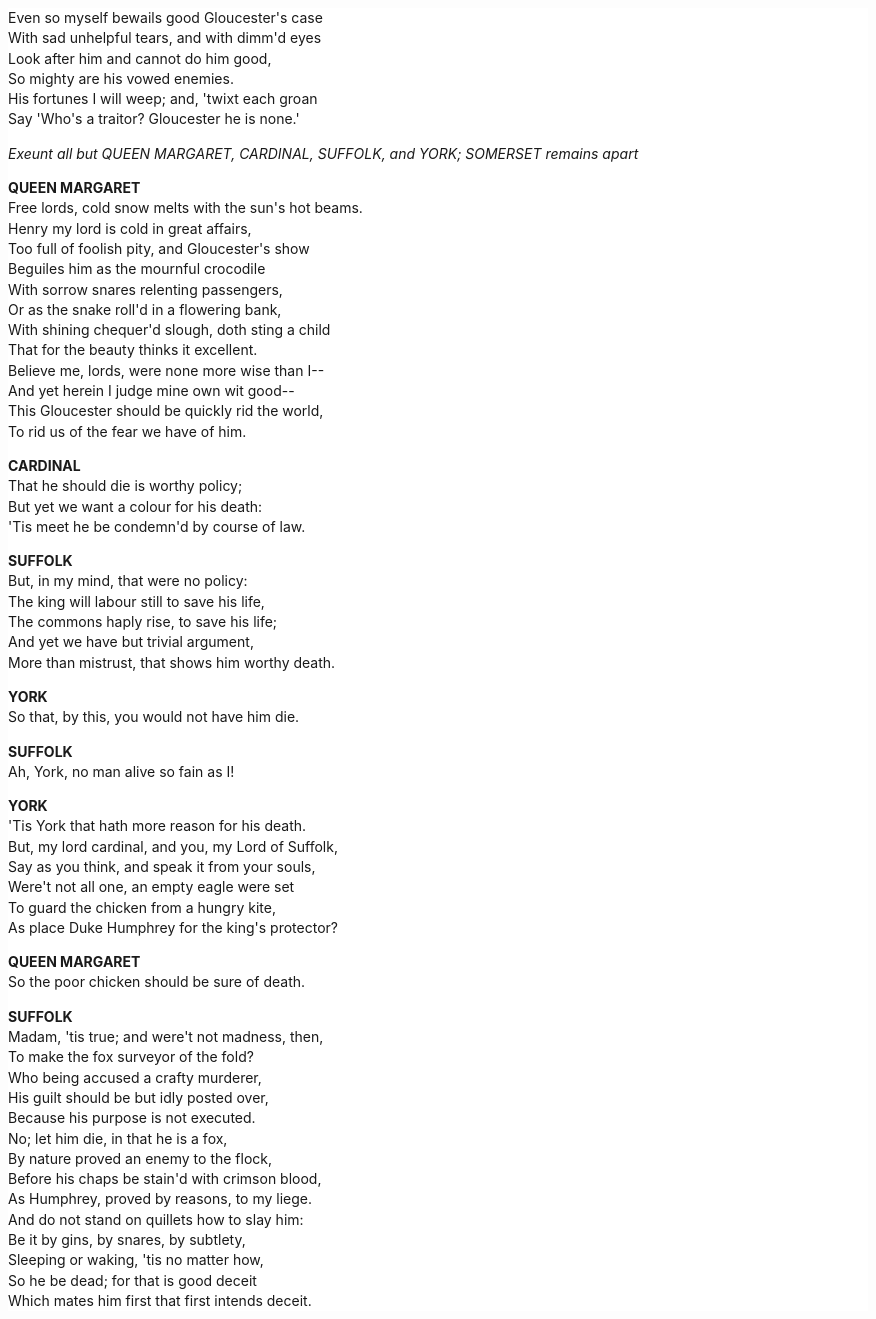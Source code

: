 Even so myself bewails good Gloucester's case  
With sad unhelpful tears, and with dimm'd eyes  
Look after him and cannot do him good,  
So mighty are his vowed enemies.  
His fortunes I will weep; and, 'twixt each groan  
Say 'Who's a traitor? Gloucester he is none.'  

_Exeunt all but QUEEN MARGARET, CARDINAL, SUFFOLK, and YORK; SOMERSET
remains apart_

**QUEEN MARGARET**  
Free lords, cold snow melts with the sun's hot beams.  
Henry my lord is cold in great affairs,  
Too full of foolish pity, and Gloucester's show  
Beguiles him as the mournful crocodile  
With sorrow snares relenting passengers,  
Or as the snake roll'd in a flowering bank,  
With shining chequer'd slough, doth sting a child  
That for the beauty thinks it excellent.  
Believe me, lords, were none more wise than I--  
And yet herein I judge mine own wit good--  
This Gloucester should be quickly rid the world,  
To rid us of the fear we have of him.  

**CARDINAL**  
That he should die is worthy policy;  
But yet we want a colour for his death:  
'Tis meet he be condemn'd by course of law.  

**SUFFOLK**  
But, in my mind, that were no policy:  
The king will labour still to save his life,  
The commons haply rise, to save his life;  
And yet we have but trivial argument,  
More than mistrust, that shows him worthy death.  

**YORK**  
So that, by this, you would not have him die.  

**SUFFOLK**  
Ah, York, no man alive so fain as I!  

**YORK**  
'Tis York that hath more reason for his death.  
But, my lord cardinal, and you, my Lord of Suffolk,  
Say as you think, and speak it from your souls,  
Were't not all one, an empty eagle were set  
To guard the chicken from a hungry kite,  
As place Duke Humphrey for the king's protector?  

**QUEEN MARGARET**  
So the poor chicken should be sure of death.  

**SUFFOLK**  
Madam, 'tis true; and were't not madness, then,  
To make the fox surveyor of the fold?  
Who being accused a crafty murderer,  
His guilt should be but idly posted over,  
Because his purpose is not executed.  
No; let him die, in that he is a fox,  
By nature proved an enemy to the flock,  
Before his chaps be stain'd with crimson blood,  
As Humphrey, proved by reasons, to my liege.  
And do not stand on quillets how to slay him:  
Be it by gins, by snares, by subtlety,  
Sleeping or waking, 'tis no matter how,  
So he be dead; for that is good deceit  
Which mates him first that first intends deceit.  